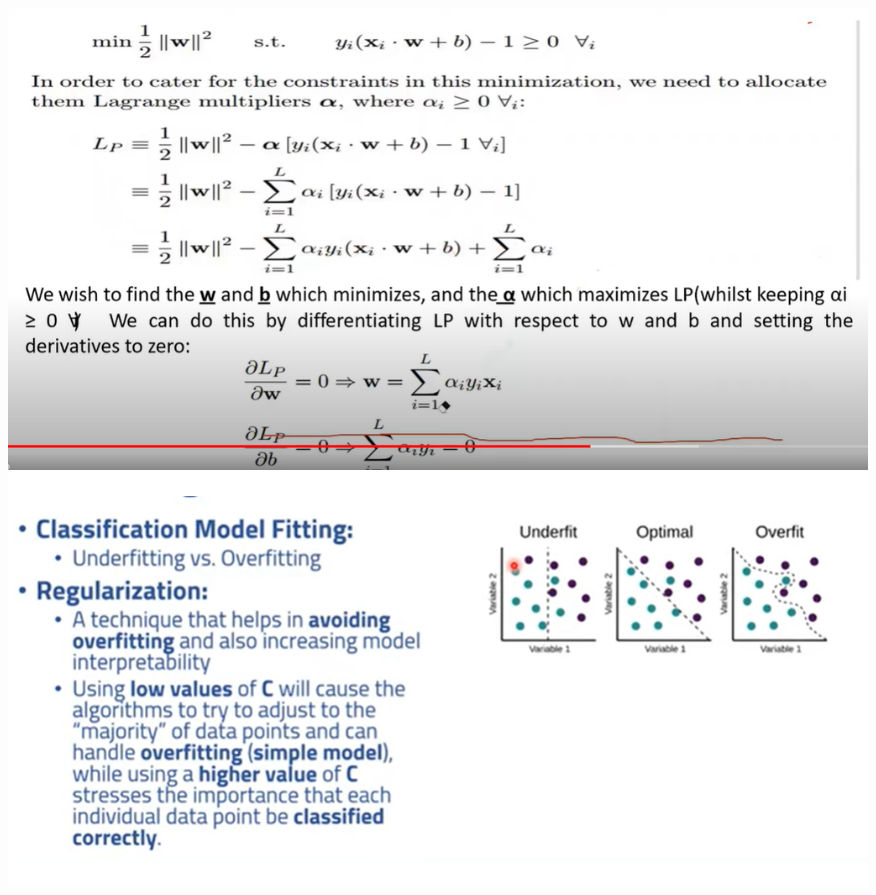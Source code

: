 <img src="imgs/lagrange-equation.png" width="1000"/><br><br>
<img src="imgs/cases.png" width="1000"/><br><br>